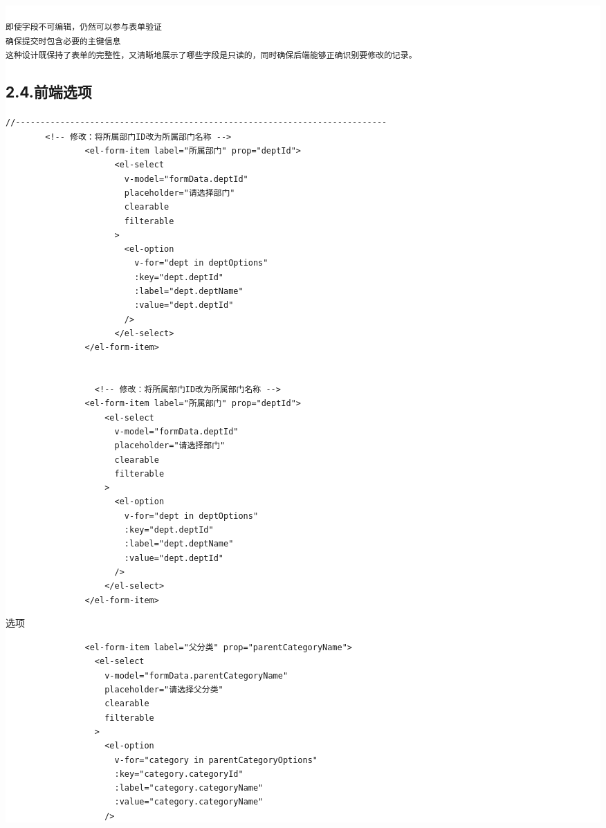 ```

即使字段不可编辑，仍然可以参与表单验证
确保提交时包含必要的主键信息
这种设计既保持了表单的完整性，又清晰地展示了哪些字段是只读的，同时确保后端能够正确识别要修改的记录。
```



## 2.4.前端选项



```
//---------------------------------------------------------------------------
        <!-- 修改：将所属部门ID改为所属部门名称 -->
                <el-form-item label="所属部门" prop="deptId">
                      <el-select
                        v-model="formData.deptId"
                        placeholder="请选择部门"
                        clearable
                        filterable
                      >
                        <el-option
                          v-for="dept in deptOptions"
                          :key="dept.deptId"
                          :label="dept.deptName"
                          :value="dept.deptId"
                        />
                      </el-select>
                </el-form-item>
                
                
                  <!-- 修改：将所属部门ID改为所属部门名称 -->
                <el-form-item label="所属部门" prop="deptId">
                    <el-select
                      v-model="formData.deptId"
                      placeholder="请选择部门"
                      clearable
                      filterable
                    >
                      <el-option
                        v-for="dept in deptOptions"
                        :key="dept.deptId"
                        :label="dept.deptName"
                        :value="dept.deptId"
                      />
                    </el-select>
                </el-form-item>   
```

选项

```
                <el-form-item label="父分类" prop="parentCategoryName">
                  <el-select
                    v-model="formData.parentCategoryName"
                    placeholder="请选择父分类"
                    clearable
                    filterable
                  >
                    <el-option
                      v-for="category in parentCategoryOptions"
                      :key="category.categoryId"
                      :label="category.categoryName"
                      :value="category.categoryName"
                    />
```